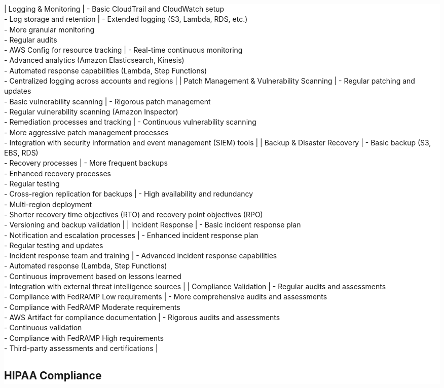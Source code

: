 | Logging & Monitoring    | - Basic CloudTrail and CloudWatch setup<br>- Log storage and retention     | - Extended logging (S3, Lambda, RDS, etc.)<br>- More granular monitoring<br>- Regular audits<br>- AWS Config for resource tracking | - Real-time continuous monitoring<br>- Advanced analytics (Amazon Elasticsearch, Kinesis)<br>- Automated response capabilities (Lambda, Step Functions)<br>- Centralized logging across accounts and regions |
| Patch Management & Vulnerability Scanning | - Regular patching and updates<br>- Basic vulnerability scanning | - Rigorous patch management<br>- Regular vulnerability scanning (Amazon Inspector)<br>- Remediation processes and tracking | - Continuous vulnerability scanning<br>- More aggressive patch management processes<br>- Integration with security information and event management (SIEM) tools |
| Backup & Disaster Recovery | - Basic backup (S3, EBS, RDS)<br>- Recovery processes | - More frequent backups<br>- Enhanced recovery processes<br>- Regular testing<br>- Cross-region replication for backups | - High availability and redundancy<br>- Multi-region deployment<br>- Shorter recovery time objectives (RTO) and recovery point objectives (RPO)<br>- Versioning and backup validation |
| Incident Response       | - Basic incident response plan<br>- Notification and escalation processes | - Enhanced incident response plan<br>- Regular testing and updates<br>- Incident response team and training | - Advanced incident response capabilities<br>- Automated response (Lambda, Step Functions)<br>- Continuous improvement based on lessons learned<br>- Integration with external threat intelligence sources |
| Compliance Validation  | - Regular audits and assessments<br>- Compliance with FedRAMP Low requirements | - More comprehensive audits and assessments<br>- Compliance with FedRAMP Moderate requirements<br>- AWS Artifact for compliance documentation | - Rigorous audits and assessments<br>- Continuous validation<br>- Compliance with FedRAMP High requirements<br>- Third-party assessments and certifications |


## HIPAA Compliance

